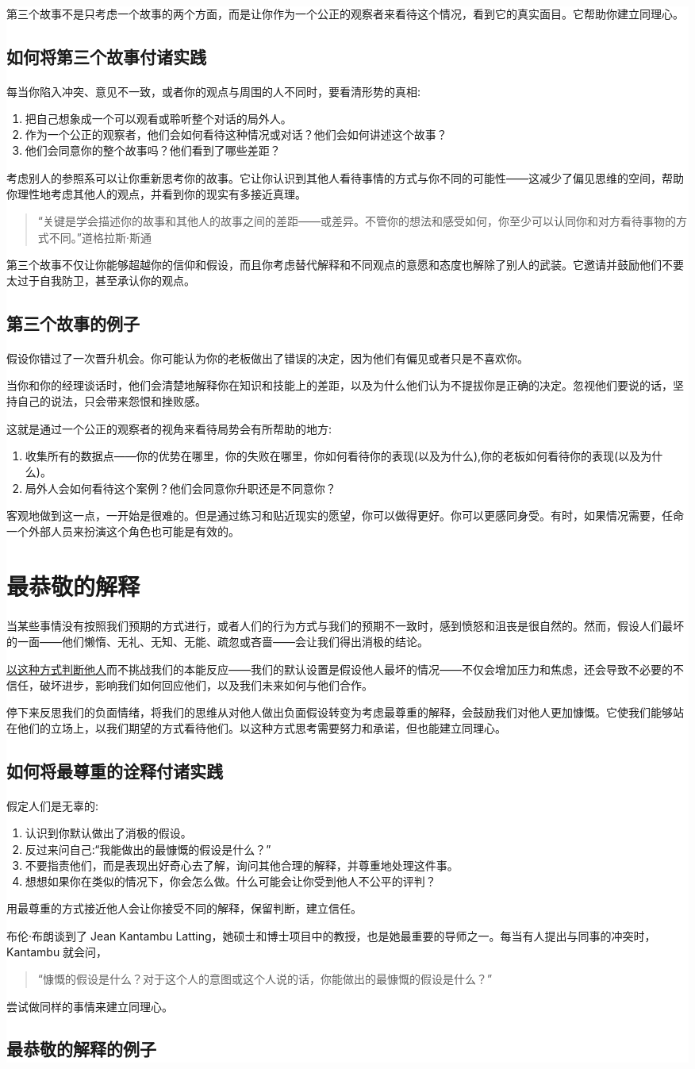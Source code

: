 第三个故事不是只考虑一个故事的两个方面，而是让你作为一个公正的观察者来看待这个情况，看到它的真实面目。它帮助你建立同理心。

## 如何将第三个故事付诸实践

每当你陷入冲突、意见不一致，或者你的观点与周围的人不同时，要看清形势的真相:

1.  把自己想象成一个可以观看或聆听整个对话的局外人。
2.  作为一个公正的观察者，他们会如何看待这种情况或对话？他们会如何讲述这个故事？
3.  他们会同意你的整个故事吗？他们看到了哪些差距？

考虑别人的参照系可以让你重新思考你的故事。它让你认识到其他人看待事情的方式与你不同的可能性——这减少了偏见思维的空间，帮助你理性地考虑其他人的观点，并看到你的现实有多接近真理。

> “关键是学会描述你的故事和其他人的故事之间的差距——或差异。不管你的想法和感受如何，你至少可以认同你和对方看待事物的方式不同。”道格拉斯·斯通

第三个故事不仅让你能够超越你的信仰和假设，而且你考虑替代解释和不同观点的意愿和态度也解除了别人的武装。它邀请并鼓励他们不要太过于自我防卫，甚至承认你的观点。

## 第三个故事的例子

假设你错过了一次晋升机会。你可能认为你的老板做出了错误的决定，因为他们有偏见或者只是不喜欢你。

当你和你的经理谈话时，他们会清楚地解释你在知识和技能上的差距，以及为什么他们认为不提拔你是正确的决定。忽视他们要说的话，坚持自己的说法，只会带来怨恨和挫败感。

这就是通过一个公正的观察者的视角来看待局势会有所帮助的地方:

1.  收集所有的数据点——你的优势在哪里，你的失败在哪里，你如何看待你的表现(以及为什么),你的老板如何看待你的表现(以及为什么)。
2.  局外人会如何看待这个案例？他们会同意你升职还是不同意你？

客观地做到这一点，一开始是很难的。但是通过练习和贴近现实的愿望，你可以做得更好。你可以更感同身受。有时，如果情况需要，任命一个外部人员来扮演这个角色也可能是有效的。

# 最恭敬的解释

当某些事情没有按照我们预期的方式进行，或者人们的行为方式与我们的预期不一致时，感到愤怒和沮丧是很自然的。然而，假设人们最坏的一面——他们懒惰、无礼、无知、无能、疏忽或吝啬——会让我们得出消极的结论。

[以这种方式判断他人](https://www.techtello.com/hanlons-razor/)而不挑战我们的本能反应——我们的默认设置是假设他人最坏的情况——不仅会增加压力和焦虑，还会导致不必要的不信任，破坏进步，影响我们如何回应他们，以及我们未来如何与他们合作。

停下来反思我们的负面情绪，将我们的思维从对他人做出负面假设转变为考虑最尊重的解释，会鼓励我们对他人更加慷慨。它使我们能够站在他们的立场上，以我们期望的方式看待他们。以这种方式思考需要努力和承诺，但也能建立同理心。

## 如何将最尊重的诠释付诸实践

假定人们是无辜的:

1.  认识到你默认做出了消极的假设。
2.  反过来问自己:“我能做出的最慷慨的假设是什么？”
3.  不要指责他们，而是表现出好奇心去了解，询问其他合理的解释，并尊重地处理这件事。
4.  想想如果你在类似的情况下，你会怎么做。什么可能会让你受到他人不公平的评判？

用最尊重的方式接近他人会让你接受不同的解释，保留判断，建立信任。

布伦·布朗谈到了 Jean Kantambu Latting，她硕士和博士项目中的教授，也是她最重要的导师之一。每当有人提出与同事的冲突时，Kantambu 就会问，

> “慷慨的假设是什么？对于这个人的意图或这个人说的话，你能做出的最慷慨的假设是什么？”

尝试做同样的事情来建立同理心。

## 最恭敬的解释的例子
